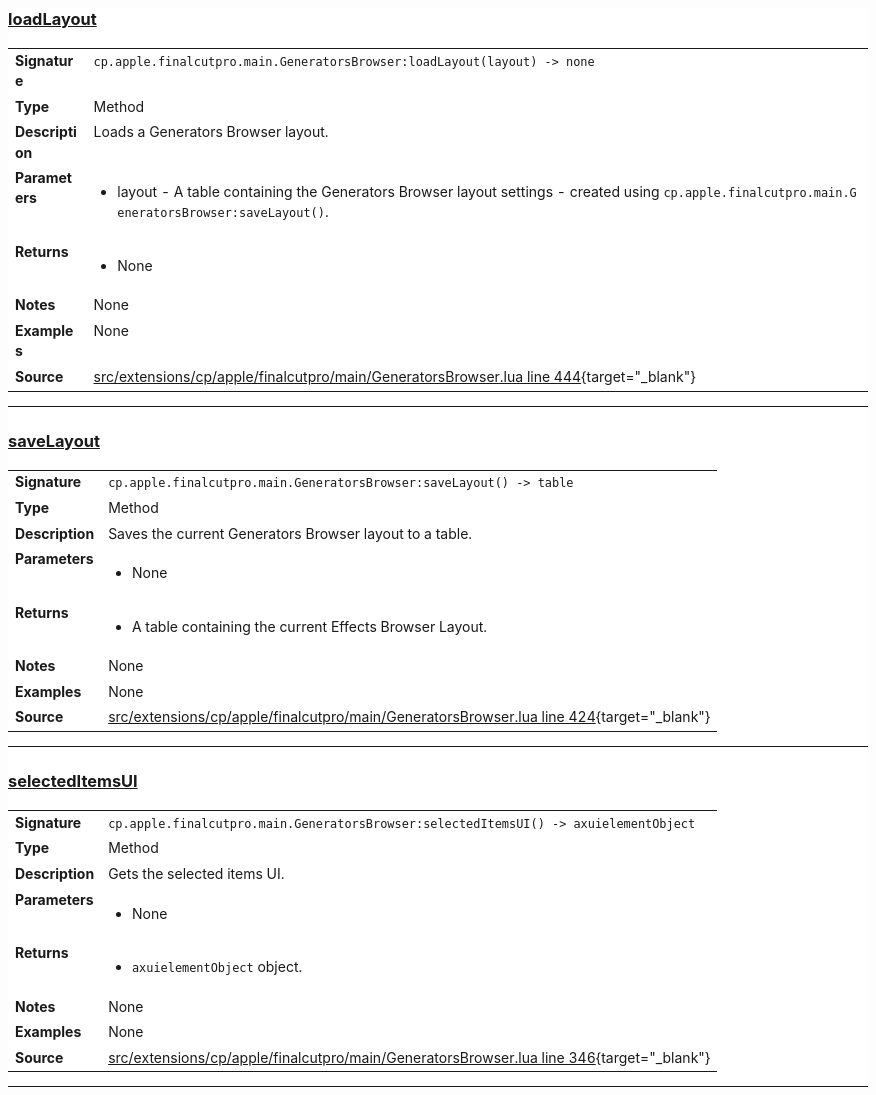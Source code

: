 

### [loadLayout](#loadlayout)

|                                             |                                                                                     |
| --------------------------------------------|-------------------------------------------------------------------------------------|
| **Signature**                               | `cp.apple.finalcutpro.main.GeneratorsBrowser:loadLayout(layout) -> none`                                                                    |
| **Type**                                    | Method                                                                     |
| **Description**                             | Loads a Generators Browser layout.                                                                     |
| **Parameters**                              | <ul><li>layout - A table containing the Generators Browser layout settings - created using `cp.apple.finalcutpro.main.GeneratorsBrowser:saveLayout()`.</li></ul> |
| **Returns**                                 | <ul><li>None</li></ul>          |
| **Notes**                                   | None |
| **Examples**                                | None |
| **Source**                                  | [src/extensions/cp/apple/finalcutpro/main/GeneratorsBrowser.lua line 444](https://github.com/CommandPost/CommandPost/blob/develop/src/extensions/cp/apple/finalcutpro/main/GeneratorsBrowser.lua#L444){target="_blank"} |

---


### [saveLayout](#savelayout)

|                                             |                                                                                     |
| --------------------------------------------|-------------------------------------------------------------------------------------|
| **Signature**                               | `cp.apple.finalcutpro.main.GeneratorsBrowser:saveLayout() -> table`                                                                    |
| **Type**                                    | Method                                                                     |
| **Description**                             | Saves the current Generators Browser layout to a table.                                                                     |
| **Parameters**                              | <ul><li>None</li></ul> |
| **Returns**                                 | <ul><li>A table containing the current Effects Browser Layout.</li></ul>          |
| **Notes**                                   | None |
| **Examples**                                | None |
| **Source**                                  | [src/extensions/cp/apple/finalcutpro/main/GeneratorsBrowser.lua line 424](https://github.com/CommandPost/CommandPost/blob/develop/src/extensions/cp/apple/finalcutpro/main/GeneratorsBrowser.lua#L424){target="_blank"} |

---


### [selectedItemsUI](#selecteditemsui)

|                                             |                                                                                     |
| --------------------------------------------|-------------------------------------------------------------------------------------|
| **Signature**                               | `cp.apple.finalcutpro.main.GeneratorsBrowser:selectedItemsUI() -> axuielementObject`                                                                    |
| **Type**                                    | Method                                                                     |
| **Description**                             | Gets the selected items UI.                                                                     |
| **Parameters**                              | <ul><li>None</li></ul> |
| **Returns**                                 | <ul><li>`axuielementObject` object.</li></ul>          |
| **Notes**                                   | None |
| **Examples**                                | None |
| **Source**                                  | [src/extensions/cp/apple/finalcutpro/main/GeneratorsBrowser.lua line 346](https://github.com/CommandPost/CommandPost/blob/develop/src/extensions/cp/apple/finalcutpro/main/GeneratorsBrowser.lua#L346){target="_blank"} |

---